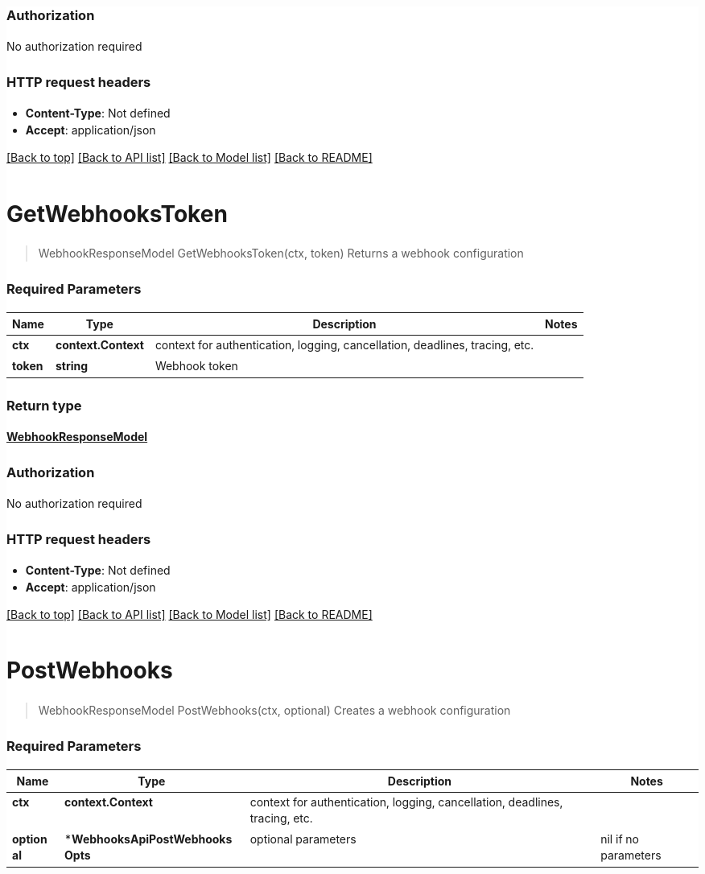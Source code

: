 ### Authorization

No authorization required

### HTTP request headers

 - **Content-Type**: Not defined
 - **Accept**: application/json

[[Back to top]](#) [[Back to API list]](../README.md#documentation-for-api-endpoints) [[Back to Model list]](../README.md#documentation-for-models) [[Back to README]](../README.md)

# **GetWebhooksToken**
> WebhookResponseModel GetWebhooksToken(ctx, token)
Returns a webhook configuration



### Required Parameters

Name | Type | Description  | Notes
------------- | ------------- | ------------- | -------------
 **ctx** | **context.Context** | context for authentication, logging, cancellation, deadlines, tracing, etc.
  **token** | **string**| Webhook token | 

### Return type

[**WebhookResponseModel**](webhook_response_model.md)

### Authorization

No authorization required

### HTTP request headers

 - **Content-Type**: Not defined
 - **Accept**: application/json

[[Back to top]](#) [[Back to API list]](../README.md#documentation-for-api-endpoints) [[Back to Model list]](../README.md#documentation-for-models) [[Back to README]](../README.md)

# **PostWebhooks**
> WebhookResponseModel PostWebhooks(ctx, optional)
Creates a webhook configuration



### Required Parameters

Name | Type | Description  | Notes
------------- | ------------- | ------------- | -------------
 **ctx** | **context.Context** | context for authentication, logging, cancellation, deadlines, tracing, etc.
 **optional** | ***WebhooksApiPostWebhooksOpts** | optional parameters | nil if no parameters
